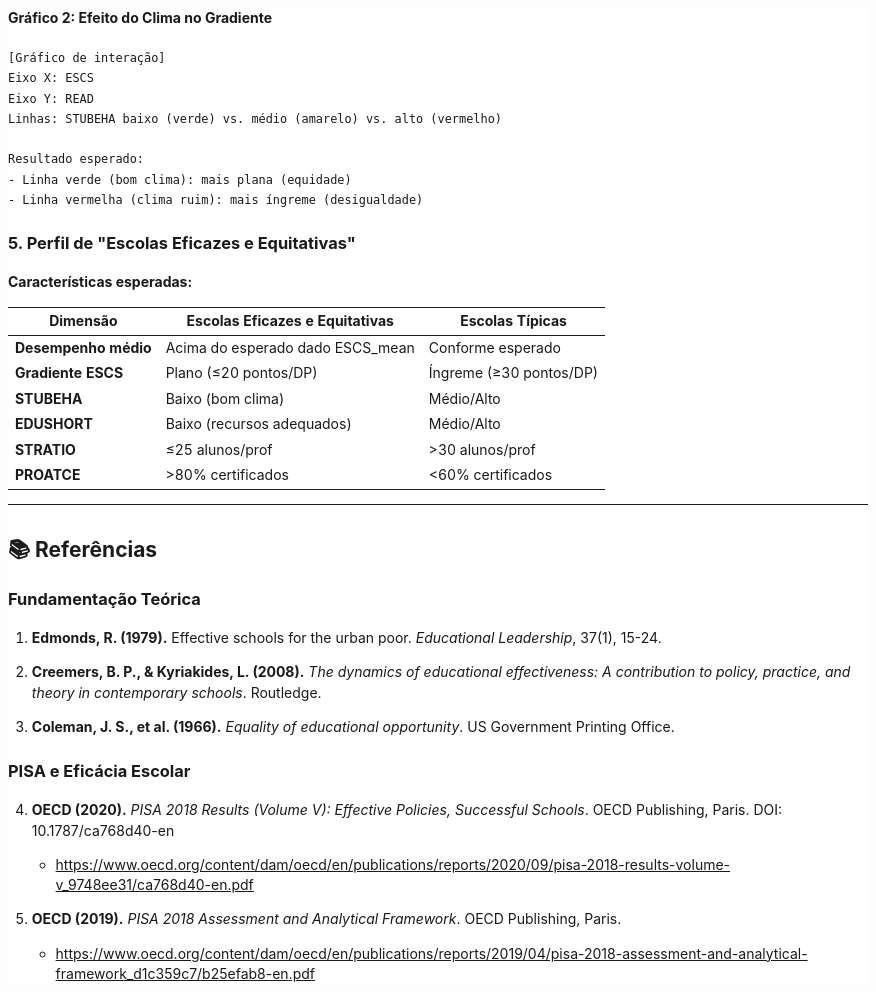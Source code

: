 #### Gráfico 2: Efeito do Clima no Gradiente
```
[Gráfico de interação]
Eixo X: ESCS
Eixo Y: READ
Linhas: STUBEHA baixo (verde) vs. médio (amarelo) vs. alto (vermelho)

Resultado esperado:
- Linha verde (bom clima): mais plana (equidade)
- Linha vermelha (clima ruim): mais íngreme (desigualdade)
```

### 5. Perfil de "Escolas Eficazes e Equitativas"

**Características esperadas:**

| Dimensão | Escolas Eficazes e Equitativas | Escolas Típicas |
|----------|-------------------------------|-----------------|
| **Desempenho médio** | Acima do esperado dado ESCS_mean | Conforme esperado |
| **Gradiente ESCS** | Plano (≤20 pontos/DP) | Íngreme (≥30 pontos/DP) |
| **STUBEHA** | Baixo (bom clima) | Médio/Alto |
| **EDUSHORT** | Baixo (recursos adequados) | Médio/Alto |
| **STRATIO** | ≤25 alunos/prof | >30 alunos/prof |
| **PROATCE** | >80% certificados | <60% certificados |

---

## 📚 Referências

### Fundamentação Teórica

1. **Edmonds, R. (1979).** Effective schools for the urban poor. *Educational Leadership*, 37(1), 15-24.

2. **Creemers, B. P., & Kyriakides, L. (2008).** *The dynamics of educational effectiveness: A contribution to policy, practice, and theory in contemporary schools*. Routledge.

3. **Coleman, J. S., et al. (1966).** *Equality of educational opportunity*. US Government Printing Office.

### PISA e Eficácia Escolar

4. **OECD (2020).** *PISA 2018 Results (Volume V): Effective Policies, Successful Schools*. OECD Publishing, Paris. DOI: 10.1787/ca768d40-en
   - https://www.oecd.org/content/dam/oecd/en/publications/reports/2020/09/pisa-2018-results-volume-v_9748ee31/ca768d40-en.pdf

5. **OECD (2019).** *PISA 2018 Assessment and Analytical Framework*. OECD Publishing, Paris.
   - https://www.oecd.org/content/dam/oecd/en/publications/reports/2019/04/pisa-2018-assessment-and-analytical-framework_d1c359c7/b25efab8-en.pdf
